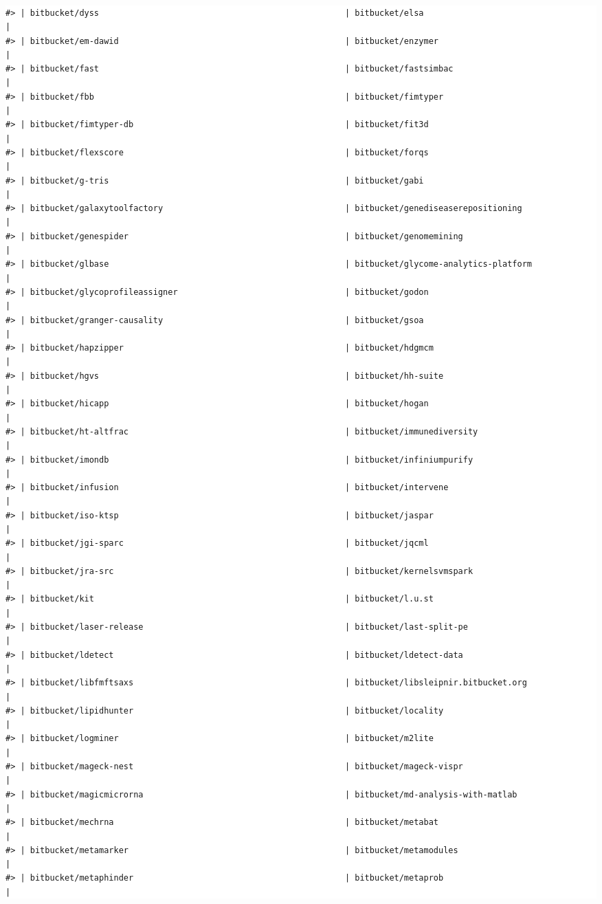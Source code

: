     #> | bitbucket/dyss                                                  | bitbucket/elsa                                                          |
    #> | bitbucket/em-dawid                                              | bitbucket/enzymer                                                       |
    #> | bitbucket/fast                                                  | bitbucket/fastsimbac                                                    |
    #> | bitbucket/fbb                                                   | bitbucket/fimtyper                                                      |
    #> | bitbucket/fimtyper-db                                           | bitbucket/fit3d                                                         |
    #> | bitbucket/flexscore                                             | bitbucket/forqs                                                         |
    #> | bitbucket/g-tris                                                | bitbucket/gabi                                                          |
    #> | bitbucket/galaxytoolfactory                                     | bitbucket/genediseaserepositioning                                      |
    #> | bitbucket/genespider                                            | bitbucket/genomemining                                                  |
    #> | bitbucket/glbase                                                | bitbucket/glycome-analytics-platform                                    |
    #> | bitbucket/glycoprofileassigner                                  | bitbucket/godon                                                         |
    #> | bitbucket/granger-causality                                     | bitbucket/gsoa                                                          |
    #> | bitbucket/hapzipper                                             | bitbucket/hdgmcm                                                        |
    #> | bitbucket/hgvs                                                  | bitbucket/hh-suite                                                      |
    #> | bitbucket/hicapp                                                | bitbucket/hogan                                                         |
    #> | bitbucket/ht-altfrac                                            | bitbucket/immunediversity                                               |
    #> | bitbucket/imondb                                                | bitbucket/infiniumpurify                                                |
    #> | bitbucket/infusion                                              | bitbucket/intervene                                                     |
    #> | bitbucket/iso-ktsp                                              | bitbucket/jaspar                                                        |
    #> | bitbucket/jgi-sparc                                             | bitbucket/jqcml                                                         |
    #> | bitbucket/jra-src                                               | bitbucket/kernelsvmspark                                                |
    #> | bitbucket/kit                                                   | bitbucket/l.u.st                                                        |
    #> | bitbucket/laser-release                                         | bitbucket/last-split-pe                                                 |
    #> | bitbucket/ldetect                                               | bitbucket/ldetect-data                                                  |
    #> | bitbucket/libfmftsaxs                                           | bitbucket/libsleipnir.bitbucket.org                                     |
    #> | bitbucket/lipidhunter                                           | bitbucket/locality                                                      |
    #> | bitbucket/logminer                                              | bitbucket/m2lite                                                        |
    #> | bitbucket/mageck-nest                                           | bitbucket/mageck-vispr                                                  |
    #> | bitbucket/magicmicrorna                                         | bitbucket/md-analysis-with-matlab                                       |
    #> | bitbucket/mechrna                                               | bitbucket/metabat                                                       |
    #> | bitbucket/metamarker                                            | bitbucket/metamodules                                                   |
    #> | bitbucket/metaphinder                                           | bitbucket/metaprob                                                      |